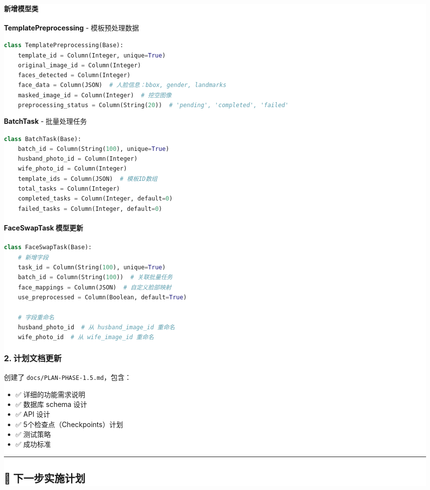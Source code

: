 #### 新增模型类

**TemplatePreprocessing** - 模板预处理数据
```python
class TemplatePreprocessing(Base):
    template_id = Column(Integer, unique=True)
    original_image_id = Column(Integer)
    faces_detected = Column(Integer)
    face_data = Column(JSON)  # 人脸信息：bbox, gender, landmarks
    masked_image_id = Column(Integer)  # 挖空图像
    preprocessing_status = Column(String(20))  # 'pending', 'completed', 'failed'
```

**BatchTask** - 批量处理任务
```python
class BatchTask(Base):
    batch_id = Column(String(100), unique=True)
    husband_photo_id = Column(Integer)
    wife_photo_id = Column(Integer)
    template_ids = Column(JSON)  # 模板ID数组
    total_tasks = Column(Integer)
    completed_tasks = Column(Integer, default=0)
    failed_tasks = Column(Integer, default=0)
```

#### FaceSwapTask 模型更新
```python
class FaceSwapTask(Base):
    # 新增字段
    task_id = Column(String(100), unique=True)
    batch_id = Column(String(100))  # 关联批量任务
    face_mappings = Column(JSON)  # 自定义脸部映射
    use_preprocessed = Column(Boolean, default=True)

    # 字段重命名
    husband_photo_id  # 从 husband_image_id 重命名
    wife_photo_id  # 从 wife_image_id 重命名
```

### 2. 计划文档更新

创建了 `docs/PLAN-PHASE-1.5.md`，包含：
- ✅ 详细的功能需求说明
- ✅ 数据库 schema 设计
- ✅ API 设计
- ✅ 5个检查点（Checkpoints）计划
- ✅ 测试策略
- ✅ 成功标准

---

## 📝 下一步实施计划
